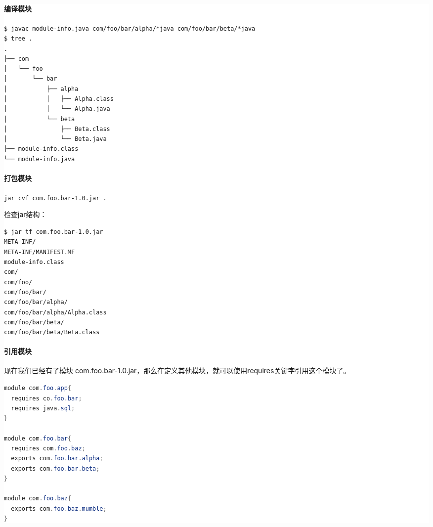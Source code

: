 #### 编译模块

```
$ javac module-info.java com/foo/bar/alpha/*java com/foo/bar/beta/*java
$ tree .
.
├── com
│   └── foo
│       └── bar
│           ├── alpha
│           │   ├── Alpha.class
│           │   └── Alpha.java
│           └── beta
│               ├── Beta.class
│               └── Beta.java
├── module-info.class
└── module-info.java
```

#### 打包模块

```
jar cvf com.foo.bar-1.0.jar .
```

检查jar结构：

```
$ jar tf com.foo.bar-1.0.jar
META-INF/
META-INF/MANIFEST.MF
module-info.class
com/
com/foo/
com/foo/bar/
com/foo/bar/alpha/
com/foo/bar/alpha/Alpha.class
com/foo/bar/beta/
com/foo/bar/beta/Beta.class
```

#### 引用模块

现在我们已经有了模块 com.foo.bar-1.0.jar，那么在定义其他模块，就可以使用requires关键字引用这个模块了。

```java
module com.foo.app{
  requires co.foo.bar;
  requires java.sql;
}

module com.foo.bar{
  requires com.foo.baz;
  exports com.foo.bar.alpha;
  exports com.foo.bar.beta;
}

module com.foo.baz{
  exports com.foo.baz.mumble;
}
```
